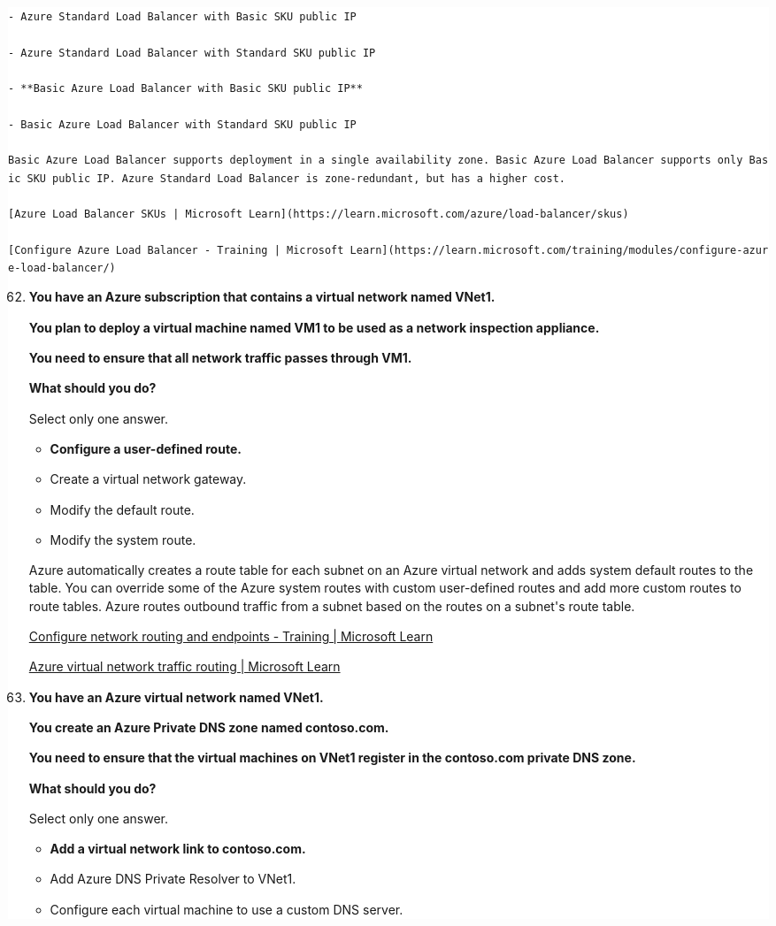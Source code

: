     - Azure Standard Load Balancer with Basic SKU public IP

    - Azure Standard Load Balancer with Standard SKU public IP

    - **Basic Azure Load Balancer with Basic SKU public IP**

    - Basic Azure Load Balancer with Standard SKU public IP

    Basic Azure Load Balancer supports deployment in a single availability zone. Basic Azure Load Balancer supports only Basic SKU public IP. Azure Standard Load Balancer is zone-redundant, but has a higher cost.

    [Azure Load Balancer SKUs | Microsoft Learn](https://learn.microsoft.com/azure/load-balancer/skus)

    [Configure Azure Load Balancer - Training | Microsoft Learn](https://learn.microsoft.com/training/modules/configure-azure-load-balancer/)

62. **You have an Azure subscription that contains a virtual network named VNet1.**

    **You plan to deploy a virtual machine named VM1 to be used as a network inspection appliance.**

    **You need to ensure that all network traffic passes through VM1.**

    **What should you do?**

    Select only one answer.

    - **Configure a user-defined route.**

    - Create a virtual network gateway.

    - Modify the default route.

    - Modify the system route.

    Azure automatically creates a route table for each subnet on an Azure virtual network and adds system default routes to the table. You can override some of the Azure system routes with custom user-defined routes and add more custom routes to route tables. Azure routes outbound traffic from a subnet based on the routes on a subnet's route table.

    [Configure network routing and endpoints - Training | Microsoft Learn](https://learn.microsoft.com/training/modules/configure-network-routing-endpoints/)

    [Azure virtual network traffic routing | Microsoft Learn](https://learn.microsoft.com/azure/virtual-network/virtual-networks-udr-overview)

63. **You have an Azure virtual network named VNet1.**

    **You create an Azure Private DNS zone named contoso.com.**

    **You need to ensure that the virtual machines on VNet1 register in the contoso.com private DNS zone.**

    **What should you do?**

    Select only one answer.

    - **Add a virtual network link to contoso.com.**

    - Add Azure DNS Private Resolver to VNet1.

    - Configure each virtual machine to use a custom DNS server.
